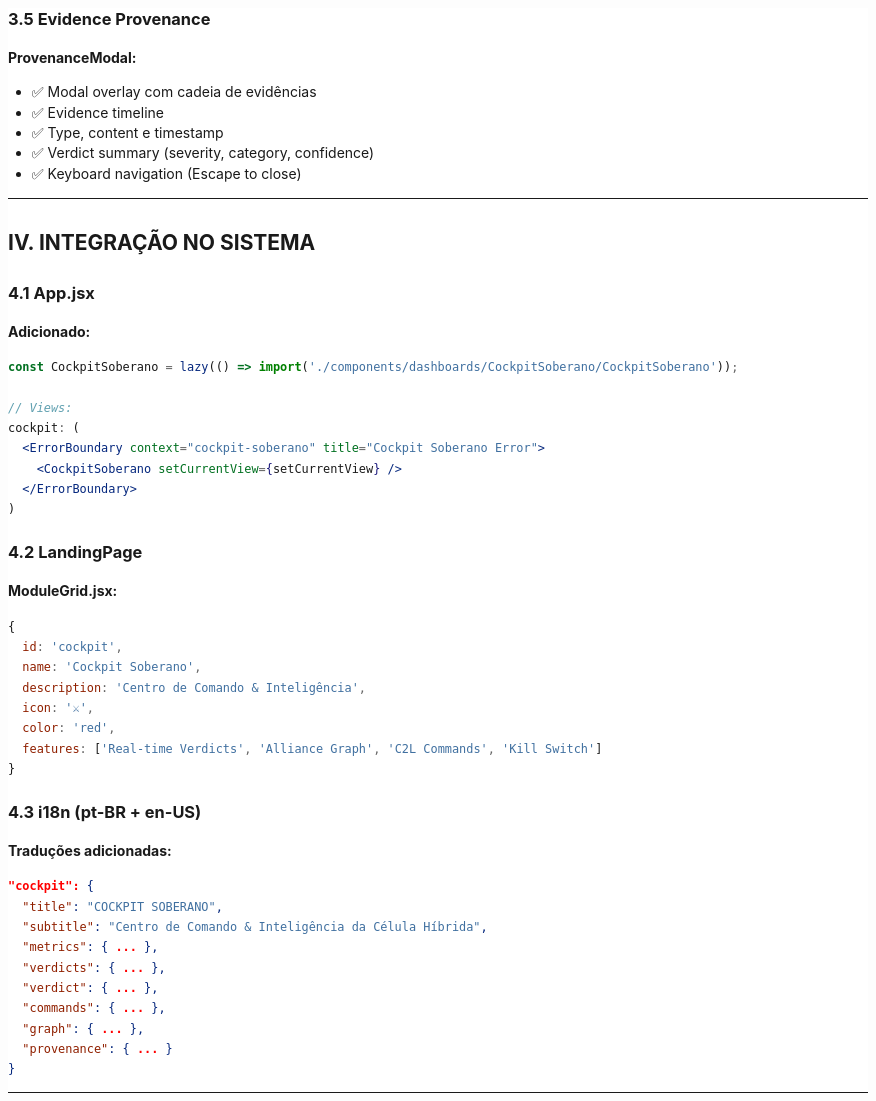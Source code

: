 ### 3.5 Evidence Provenance

**ProvenanceModal:**
- ✅ Modal overlay com cadeia de evidências
- ✅ Evidence timeline
- ✅ Type, content e timestamp
- ✅ Verdict summary (severity, category, confidence)
- ✅ Keyboard navigation (Escape to close)

---

## IV. INTEGRAÇÃO NO SISTEMA

### 4.1 App.jsx

**Adicionado:**
```jsx
const CockpitSoberano = lazy(() => import('./components/dashboards/CockpitSoberano/CockpitSoberano'));

// Views:
cockpit: (
  <ErrorBoundary context="cockpit-soberano" title="Cockpit Soberano Error">
    <CockpitSoberano setCurrentView={setCurrentView} />
  </ErrorBoundary>
)
```

### 4.2 LandingPage

**ModuleGrid.jsx:**
```jsx
{
  id: 'cockpit',
  name: 'Cockpit Soberano',
  description: 'Centro de Comando & Inteligência',
  icon: '⚔️',
  color: 'red',
  features: ['Real-time Verdicts', 'Alliance Graph', 'C2L Commands', 'Kill Switch']
}
```

### 4.3 i18n (pt-BR + en-US)

**Traduções adicionadas:**
```json
"cockpit": {
  "title": "COCKPIT SOBERANO",
  "subtitle": "Centro de Comando & Inteligência da Célula Híbrida",
  "metrics": { ... },
  "verdicts": { ... },
  "verdict": { ... },
  "commands": { ... },
  "graph": { ... },
  "provenance": { ... }
}
```

---
